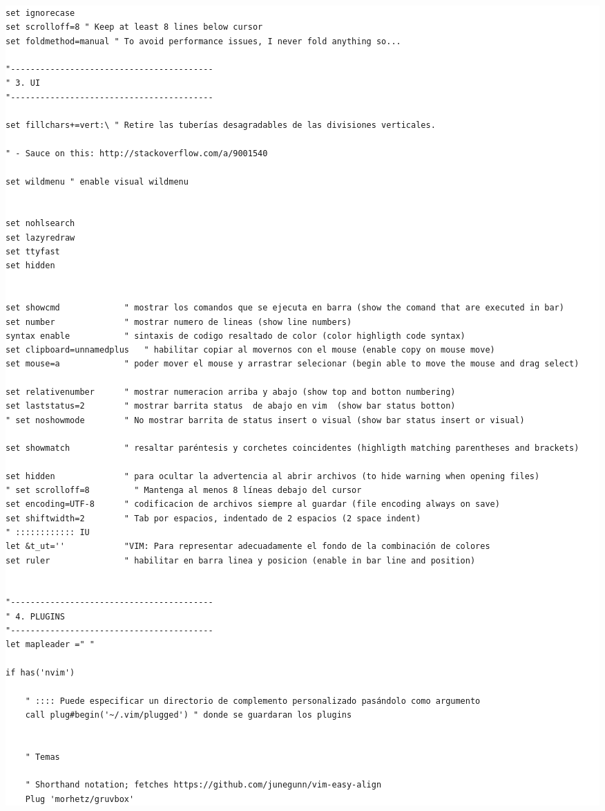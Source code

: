 ```shell
set ignorecase
set scrolloff=8 " Keep at least 8 lines below cursor
set foldmethod=manual " To avoid performance issues, I never fold anything so...

"-----------------------------------------
" 3. UI
"-----------------------------------------

set fillchars+=vert:\ " Retire las tuberías desagradables de las divisiones verticales.

" - Sauce on this: http://stackoverflow.com/a/9001540

set wildmenu " enable visual wildmenu


set nohlsearch
set lazyredraw
set ttyfast
set hidden


set showcmd				" mostrar los comandos que se ejecuta en barra (show the comand that are executed in bar)
set number 				" mostrar numero de lineas (show line numbers)
syntax enable       	" sintaxis de codigo resaltado de color (color highligth code syntax)
set clipboard=unnamedplus   " habilitar copiar al movernos con el mouse (enable copy on mouse move)
set mouse=a     		" poder mover el mouse y arrastrar selecionar (begin able to move the mouse and drag select)

set relativenumber   	" mostrar numeracion arriba y abajo (show top and botton numbering)
set laststatus=2        " mostrar barrita status  de abajo en vim  (show bar status botton)
" set noshowmode        " No mostrar barrita de status insert o visual (show bar status insert or visual)

set showmatch 			" resaltar paréntesis y corchetes coincidentes (highligth matching parentheses and brackets)

set hidden              " para ocultar la advertencia al abrir archivos (to hide warning when opening files)
" set scrolloff=8         " Mantenga al menos 8 líneas debajo del cursor
set encoding=UTF-8 		" codificacion de archivos siempre al guardar (file encoding always on save)
set shiftwidth=2    	" Tab por espacios, indentado de 2 espacios (2 space indent)
" :::::::::::: IU
let &t_ut=''  			"VIM: Para representar adecuadamente el fondo de la combinación de colores 
set ruler 				" habilitar en barra linea y posicion (enable in bar line and position)


"-----------------------------------------
" 4. PLUGINS
"-----------------------------------------
let mapleader =" "

if has('nvim')
	
	" :::: Puede especificar un directorio de complemento personalizado pasándolo como argumento
	call plug#begin('~/.vim/plugged') " donde se guardaran los plugins


	" Temas

	" Shorthand notation; fetches https://github.com/junegunn/vim-easy-align
	Plug 'morhetz/gruvbox'
```